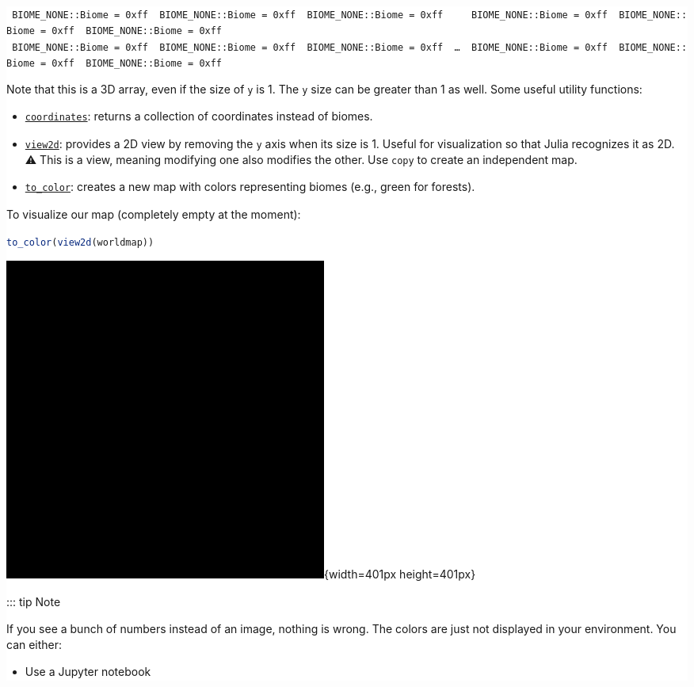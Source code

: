 ```
 BIOME_NONE::Biome = 0xff  BIOME_NONE::Biome = 0xff  BIOME_NONE::Biome = 0xff     BIOME_NONE::Biome = 0xff  BIOME_NONE::Biome = 0xff  BIOME_NONE::Biome = 0xff
 BIOME_NONE::Biome = 0xff  BIOME_NONE::Biome = 0xff  BIOME_NONE::Biome = 0xff  …  BIOME_NONE::Biome = 0xff  BIOME_NONE::Biome = 0xff  BIOME_NONE::Biome = 0xff
```


Note that this is a 3D array, even if the size of `y` is 1. The `y` size can be greater than 1 as well. Some useful utility functions:
- [`coordinates`](/api/BiomeGeneration#Cubiomes.BiomeGeneration.BiomeArrays.coordinates-Tuple{AbstractArray{Biome}}): returns a collection of coordinates instead of biomes.
  
- [`view2d`](/api/BiomeGeneration#Cubiomes.BiomeGeneration.BiomeArrays.view2d-Tuple{AbstractArray{Biome,%203}}): provides a 2D view by removing the `y` axis when its size is 1. Useful for visualization so that Julia recognizes it as 2D. ⚠ This is a view, meaning modifying one also modifies the other. Use `copy` to create an independent map.
  
- [`to_color`](/api/Display#Cubiomes.Display.to_color-Tuple{Biome}): creates a new map with colors representing biomes (e.g., green for forests).
  

To visualize our map (completely empty at the moment):

```julia
to_color(view2d(worldmap))
```

![](zhcjmoe.png){width=401px height=401px}

::: tip Note

If you see a bunch of numbers instead of an image, nothing is wrong. The colors are just not displayed in your environment. You can either:
- Use a Jupyter notebook
  